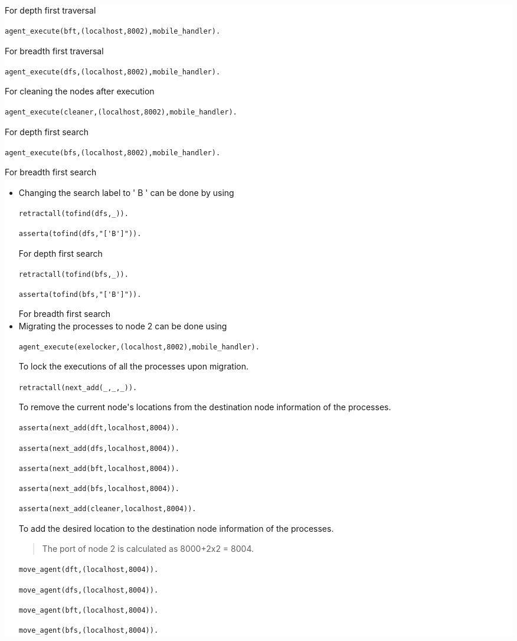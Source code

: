    ```
   ``` 
   For depth first traversal
   ```
   agent_execute(bft,(localhost,8002),mobile_handler).
   ``` 
   For breadth first traversal
   ```
   agent_execute(dfs,(localhost,8002),mobile_handler).
   ``` 
   For cleaning the nodes after execution
   ```
   agent_execute(cleaner,(localhost,8002),mobile_handler).
   ``` 
   For depth first search
   ```
   agent_execute(bfs,(localhost,8002),mobile_handler).
   ``` 
   For breadth first search
* Changing the search label to ' B ' can be done by using
   ```
   retractall(tofind(dfs,_)).
   ```
   ```
   asserta(tofind(dfs,"['B']")).
   ```
   For depth first search
   ```
   retractall(tofind(bfs,_)).
   ```
   ```
   asserta(tofind(bfs,"['B']")).
   ```
   For breadth first search
* Migrating the processes to node 2 can be done using
   ```
   agent_execute(exelocker,(localhost,8002),mobile_handler).
   ```
   To lock the executions of all the processes upon migration.
   ```
   retractall(next_add(_,_,_)).
   ```
   To remove the current node's locations from the destination node information of the processes.
   ```
   asserta(next_add(dft,localhost,8004)).
   ```
   ```
   asserta(next_add(dfs,localhost,8004)).
   ```
   ```
   asserta(next_add(bft,localhost,8004)).
   ```
   ```
   asserta(next_add(bfs,localhost,8004)).
   ```
   ```
   asserta(next_add(cleaner,localhost,8004)).
   ```
   To add the desired location to the destination node information of the processes.
   > The port of node 2 is calculated as 8000+2x2 = 8004.
   ```
   move_agent(dft,(localhost,8004)).
   ```
   ```
   move_agent(dfs,(localhost,8004)).
   ```
   ```
   move_agent(bft,(localhost,8004)).
   ```
   ```
   move_agent(bfs,(localhost,8004)).
   ```